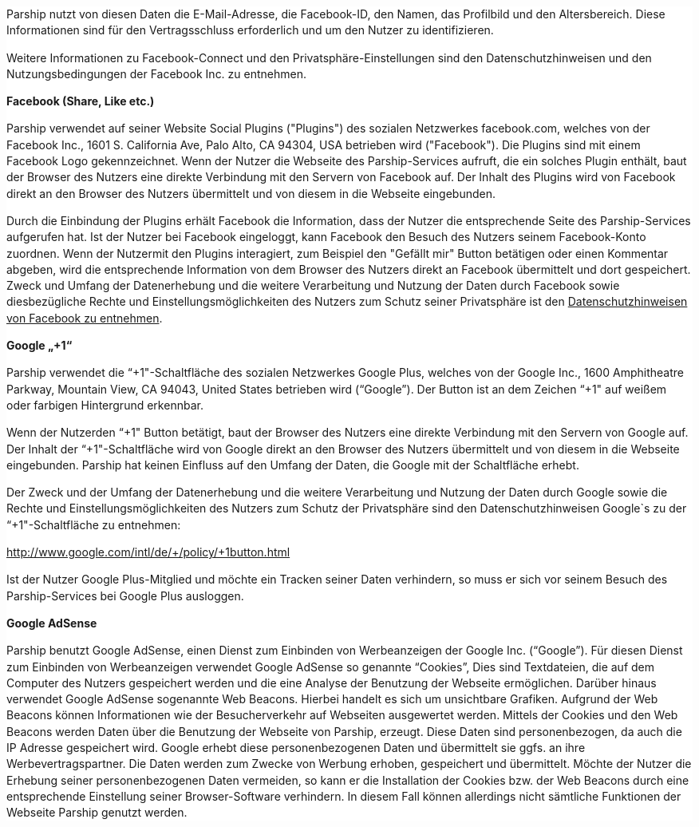Parship nutzt von diesen Daten die E-Mail-Adresse, die Facebook-ID, den Namen, das Profilbild und den Altersbereich. Diese Informationen sind für den Vertragsschluss erforderlich und um den Nutzer zu identifizieren.

Weitere Informationen zu Facebook-Connect und den Privatsphäre-Einstellungen sind den Datenschutzhinweisen und den Nutzungsbedingungen der Facebook Inc. zu entnehmen.

**Facebook (Share, Like etc.)**

Parship verwendet auf seiner Website Social Plugins ("Plugins") des sozialen Netzwerkes facebook.com, welches von der Facebook Inc., 1601 S. California Ave, Palo Alto, CA 94304, USA betrieben wird ("Facebook"). Die Plugins sind mit einem Facebook Logo gekennzeichnet. Wenn der Nutzer die Webseite des Parship-Services aufruft, die ein solches Plugin enthält, baut der Browser des Nutzers eine direkte Verbindung mit den Servern von Facebook auf. Der Inhalt des Plugins wird von Facebook direkt an den Browser des Nutzers übermittelt und von diesem in die Webseite eingebunden.

Durch die Einbindung der Plugins erhält Facebook die Information, dass der Nutzer die entsprechende Seite des Parship-Services aufgerufen hat. Ist der Nutzer bei Facebook eingeloggt, kann Facebook den Besuch des Nutzers seinem Facebook-Konto zuordnen. Wenn der Nutzermit den Plugins interagiert, zum Beispiel den "Gefällt mir" Button betätigen oder einen Kommentar abgeben, wird die entsprechende Information von dem Browser des Nutzers direkt an Facebook übermittelt und dort gespeichert. Zweck und Umfang der Datenerhebung und die weitere Verarbeitung und Nutzung der Daten durch Facebook sowie diesbezügliche Rechte und Einstellungsmöglichkeiten des Nutzers zum Schutz seiner Privatsphäre ist den [Datenschutzhinweisen von Facebook zu entnehmen](https://www.facebook.com/policy.php).

**Google „+1“**

Parship verwendet die “+1"-Schaltfläche des sozialen Netzwerkes Google Plus, welches von der Google Inc., 1600 Amphitheatre Parkway, Mountain View, CA 94043, United States betrieben wird (“Google”). Der Button ist an dem Zeichen “+1" auf weißem oder farbigen Hintergrund erkennbar.

Wenn der Nutzerden “+1" Button betätigt, baut der Browser des Nutzers eine direkte Verbindung mit den Servern von Google auf. Der Inhalt der “+1"-Schaltfläche wird von Google direkt an den Browser des Nutzers übermittelt und von diesem in die Webseite eingebunden. Parship hat keinen Einfluss auf den Umfang der Daten, die Google mit der Schaltfläche erhebt.

Der Zweck und der Umfang der Datenerhebung und die weitere Verarbeitung und Nutzung der Daten durch Google sowie die Rechte und Einstellungsmöglichkeiten des Nutzers zum Schutz der Privatsphäre sind den Datenschutzhinweisen Google\`s zu der “+1"-Schaltfläche zu entnehmen:

<http://www.google.com/intl/de/+/policy/+1button.html>

Ist der Nutzer Google Plus-Mitglied und möchte ein Tracken seiner Daten verhindern, so muss er sich vor seinem Besuch des Parship-Services bei Google Plus ausloggen.

**Google AdSense**

Parship benutzt Google AdSense, einen Dienst zum Einbinden von Werbeanzeigen der Google Inc. (“Google”). Für diesen Dienst zum Einbinden von Werbeanzeigen verwendet Google AdSense so genannte “Cookies”, Dies sind Textdateien, die auf dem Computer des Nutzers gespeichert werden und die eine Analyse der Benutzung der Webseite ermöglichen. Darüber hinaus verwendet Google AdSense sogenannte Web Beacons. Hierbei handelt es sich um unsichtbare Grafiken. Aufgrund der Web Beacons können Informationen wie der Besucherverkehr auf Webseiten ausgewertet werden. Mittels der Cookies und den Web Beacons werden Daten über die Benutzung der Webseite von Parship, erzeugt. Diese Daten sind personenbezogen, da auch die IP Adresse gespeichert wird. Google erhebt diese personenbezogenen Daten und übermittelt sie ggfs. an ihre Werbevertragspartner. Die Daten werden zum Zwecke von Werbung erhoben, gespeichert und übermittelt. Möchte der Nutzer die Erhebung seiner personenbezogenen Daten vermeiden, so kann er die Installation der Cookies bzw. der Web Beacons durch eine entsprechende Einstellung seiner Browser-Software verhindern. In diesem Fall können allerdings nicht sämtliche Funktionen der Webseite Parship genutzt werden.
